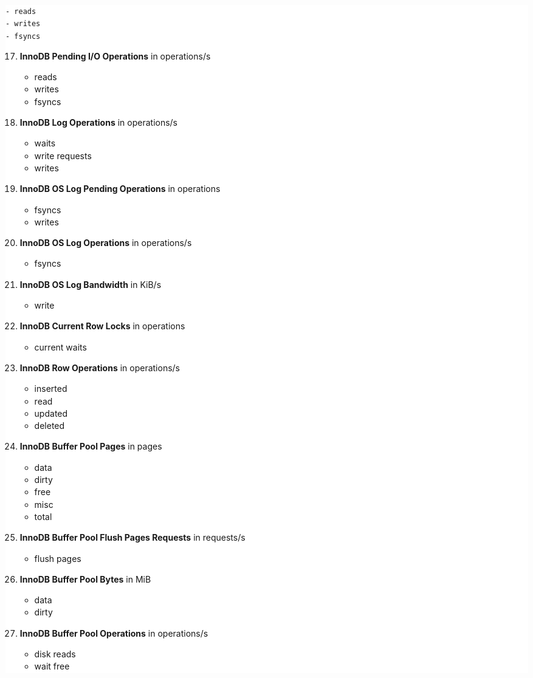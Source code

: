     - reads
    - writes
    - fsyncs

17. **InnoDB Pending I/O Operations** in operations/s

    - reads
    - writes
    - fsyncs

18. **InnoDB Log Operations** in operations/s

    - waits
    - write requests
    - writes

19. **InnoDB OS Log Pending Operations** in operations

    - fsyncs
    - writes

20. **InnoDB OS Log Operations** in operations/s

    - fsyncs

21. **InnoDB OS Log Bandwidth** in KiB/s

    - write

22. **InnoDB Current Row Locks** in operations

    - current waits

23. **InnoDB Row Operations** in operations/s

    - inserted
    - read
    - updated
    - deleted

24. **InnoDB Buffer Pool Pages** in pages

    - data
    - dirty
    - free
    - misc
    - total

25. **InnoDB Buffer Pool Flush Pages Requests** in requests/s

    - flush pages

26. **InnoDB Buffer Pool Bytes** in MiB

    - data
    - dirty

27. **InnoDB Buffer Pool Operations** in operations/s

    - disk reads
    - wait free
